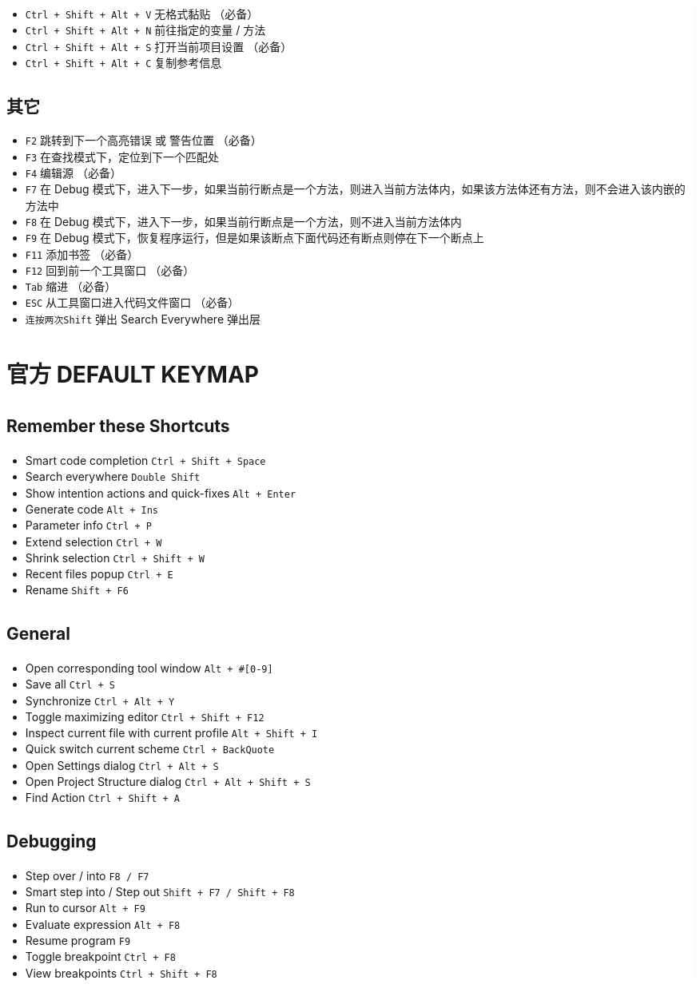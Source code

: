 - `Ctrl + Shift + Alt + V`	无格式黏贴 （必备）
- `Ctrl + Shift + Alt + N`	前往指定的变量 / 方法
- `Ctrl + Shift + Alt + S`	打开当前项目设置 （必备）
- `Ctrl + Shift + Alt + C`	复制参考信息

## 其它

- `F2`	跳转到下一个高亮错误 或 警告位置 （必备）
- `F3`	在查找模式下，定位到下一个匹配处
- `F4`	编辑源 （必备）
- `F7`	在 Debug 模式下，进入下一步，如果当前行断点是一个方法，则进入当前方法体内，如果该方法体还有方法，则不会进入该内嵌的方法中
- `F8`	在 Debug 模式下，进入下一步，如果当前行断点是一个方法，则不进入当前方法体内
- `F9`	在 Debug 模式下，恢复程序运行，但是如果该断点下面代码还有断点则停在下一个断点上
- `F11`	添加书签 （必备）
- `F12`	回到前一个工具窗口 （必备）
- `Tab`	缩进 （必备）
- `ESC`	从工具窗口进入代码文件窗口 （必备）
- `连按两次Shift`	弹出 Search Everywhere 弹出层

# 官方 DEFAULT KEYMAP

## Remember these Shortcuts

- Smart code completion `Ctrl + Shift + Space`
- Search everywhere `Double Shift`
- Show intention actions and quick-fixes `Alt + Enter`
- Generate code  `Alt + Ins`
- Parameter info `Ctrl + P`
- Extend selection `Ctrl + W`
- Shrink selection `Ctrl + Shift + W`
- Recent files popup `Ctrl + E`
- Rename  `Shift + F6`

## General

- Open corresponding tool window `Alt + #[0-9]`
- Save all `Ctrl + S`
- Synchronize `Ctrl + Alt + Y`
- Toggle maximizing editor `Ctrl + Shift + F12`
- Inspect current file with current profile `Alt + Shift + I`
- Quick switch current scheme `Ctrl + BackQuote`
- Open Settings dialog `Ctrl + Alt + S`
- Open Project Structure dialog `Ctrl + Alt + Shift + S`
- Find Action `Ctrl + Shift + A`

## Debugging

- Step over / into `F8 / F7`
- Smart step into / Step out `Shift + F7 / Shift + F8`
- Run to cursor `Alt + F9`
- Evaluate expression `Alt + F8`
- Resume program `F9`
- Toggle breakpoint `Ctrl + F8`
- View breakpoints `Ctrl + Shift + F8`

